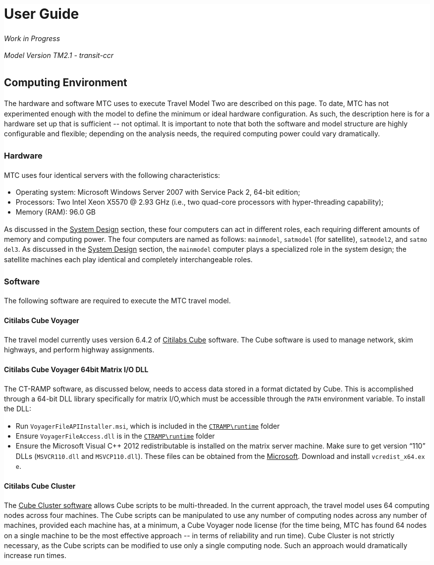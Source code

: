 # User Guide

*Work in Progress*

*Model Version TM2.1 - transit-ccr*

## Computing Environment

The hardware and software MTC uses to execute Travel Model Two are described on this page. To date, MTC has not experimented enough with the model to define the minimum or ideal hardware configuration. As such, the description here is for a hardware set up that is sufficient -- not optimal. It is important to note that both the software and model structure are highly configurable and flexible; depending on the analysis needs, the required computing power could vary dramatically.

### Hardware
MTC uses four identical servers with the following characteristics:

* Operating system: Microsoft Windows Server 2007 with Service Pack 2, 64-bit edition;
* Processors: Two Intel Xeon X5570 @ 2.93 GHz (i.e., two quad-core processors with hyper-threading capability);
* Memory (RAM): 96.0 GB

As discussed in the [System Design](#system-design) section, these four computers can act in different roles, each requiring different amounts of memory and computing power. The four computers are named as follows: `mainmodel`, `satmodel` (for satellite), `satmodel2`, and `satmodel3`. As discussed in the [System Design](#system-design) section, the `mainmodel` computer plays a specialized role in the system design; the satellite machines each play identical and completely interchangeable roles.

### Software
The following software are required to execute the MTC travel model.

#### Citilabs Cube Voyager
The travel model currently uses version 6.4.2 of [Citilabs Cube](http://www.citilabs.com/) software. The Cube software is used to manage network, skim highways, and perform highway assignments.

#### Citilabs Cube Voyager 64bit Matrix I/O DLL
The CT-RAMP software, as discussed below, needs to access data stored in a format dictated by Cube. This is accomplished through a 64-bit DLL library specifically for matrix I/O,which must be accessible through the `PATH` environment variable.  To install the DLL:

* Run `VoyagerFileAPIInstaller.msi`, which is included in the [`CTRAMP\runtime`](https://github.com/MetropolitanTransportationCommission/travel-model-two/tree/master/model-files/runtime) folder
* Ensure `VoyagerFileAccess.dll` is in the [`CTRAMP\runtime`](https://github.com/MetropolitanTransportationCommission/travel-model-two/tree/master/model-files/runtime) folder
* Ensure the Microsoft Visual C++ 2012 redistributable is installed on the matrix server machine.  Make sure to get version “110” DLLs (`MSVCR110.dll` and `MSVCP110.dll`).  These files can be obtained from the [Microsoft](http://www.microsoft.com/en-us/default.aspx). Download and install `vcredist_x64.exe`.

#### Citilabs Cube Cluster
The [Cube Cluster software](http://citilabs.com/software/products/cube/cube-cluster) allows Cube scripts to be multi-threaded. In the current approach, the travel model uses 64 computing nodes across four machines. The Cube scripts can be manipulated to use any number of computing nodes across any number of machines, provided each machine has, at a minimum, a Cube Voyager node license (for the time being, MTC has found 64 nodes on a single machine to be the most effective approach -- in terms of reliability and run time). Cube Cluster is not strictly necessary, as the Cube scripts can be modified to use only a single computing node. Such an approach would dramatically increase run times.
